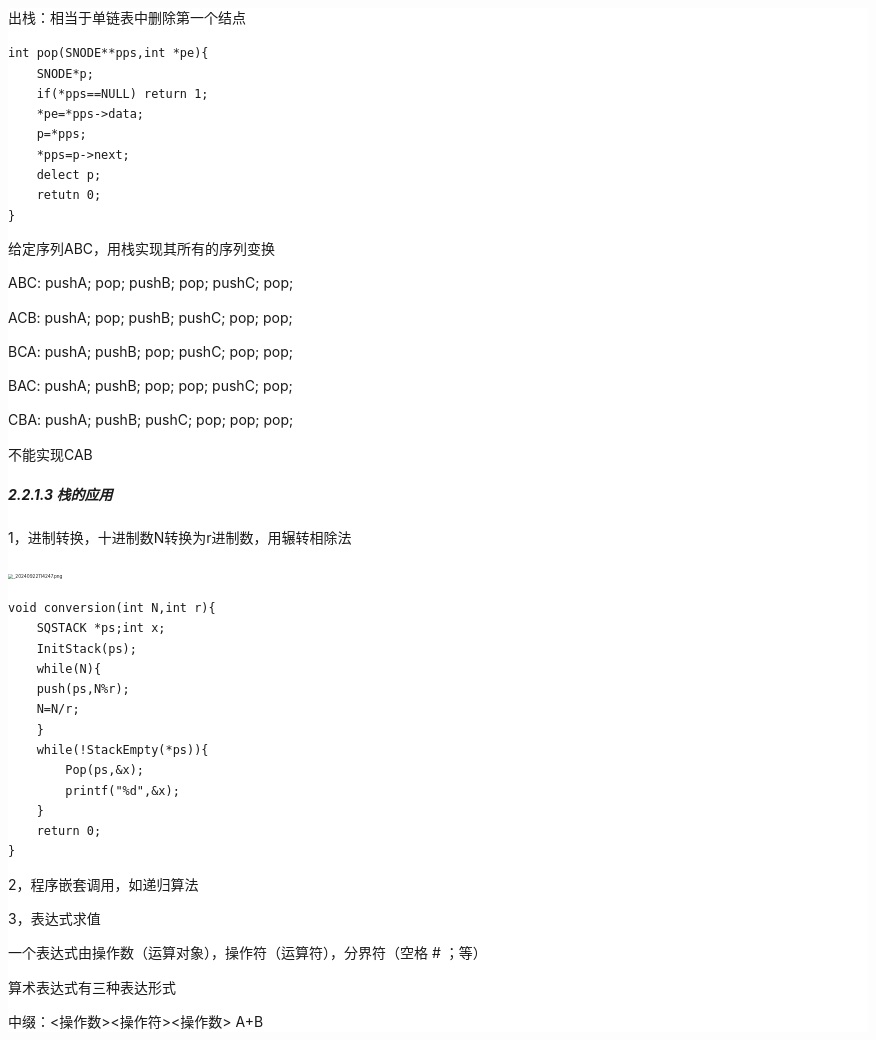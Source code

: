 出栈：相当于单链表中删除第一个结点

```
int pop(SNODE**pps,int *pe){
	SNODE*p;
	if(*pps==NULL) return 1;
	*pe=*pps->data;
	p=*pps;
	*pps=p->next;
	delect p;
	retutn 0;
}
```

给定序列ABC，用栈实现其所有的序列变换

ABC: pushA; pop; pushB; pop; pushC; pop;

ACB: pushA; pop; pushB; pushC; pop; pop;

BCA: pushA; pushB; pop; pushC; pop; pop;

BAC: pushA; pushB; pop; pop; pushC; pop;

CBA: pushA; pushB; pushC; pop; pop; pop;

不能实现CAB

##### 2.2.1.3 栈的应用

1，进制转换，十进制数N转换为r进制数，用辗转相除法

<img src="https://s2.loli.net/2024/09/22/xOe1vZbB3JD5cf9.jpg" alt="_20240922114247.png" style="zoom: 33%;" />

```
void conversion(int N,int r){
	SQSTACK *ps;int x;
	InitStack(ps);
	while(N){
	push(ps,N%r);
	N=N/r;
	}
	while(!StackEmpty(*ps)){
		Pop(ps,&x);
		printf("%d",&x);
	}
	return 0;
}
```

2，程序嵌套调用，如递归算法

3，表达式求值

一个表达式由操作数（运算对象），操作符（运算符），分界符（空格 # ；等）

算术表达式有三种表达形式

中缀：<操作数><操作符><操作数> A+B

